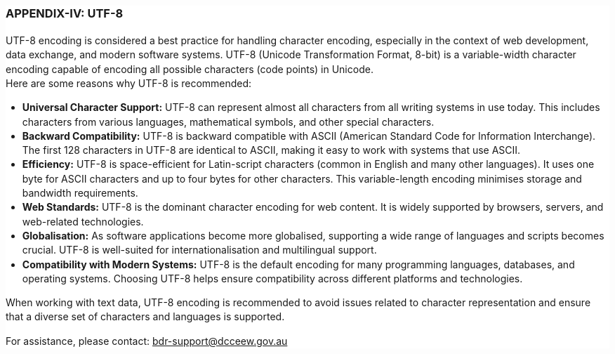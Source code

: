 
### APPENDIX-IV: UTF-8
UTF-8 encoding is considered a best practice for handling character encoding, especially in
the context of web development, data exchange, and modern software systems. UTF-8
(Unicode Transformation Format, 8-bit) is a variable-width character encoding capable of
encoding all possible characters (code points) in Unicode.<br/>
Here are some reasons why UTF-8 is recommended:

- **Universal Character Support:** UTF-8 can represent almost all characters from all writing 
  systems in use today. This includes characters from various languages, mathematical symbols, 
  and other special characters.
- **Backward Compatibility:** UTF-8 is backward compatible with ASCII (American
  Standard Code for Information Interchange). The first 128 characters in UTF-8 are
  identical to ASCII, making it easy to work with systems that use ASCII.
- **Efficiency:** UTF-8 is space-efficient for Latin-script characters (common in English
  and many other languages). It uses one byte for ASCII characters and up to four
  bytes for other characters. This variable-length encoding minimises storage and
  bandwidth requirements.
- **Web Standards:** UTF-8 is the dominant character encoding for web content. It is
  widely supported by browsers, servers, and web-related technologies.
- **Globalisation:** As software applications become more globalised, supporting a wide
  range of languages and scripts becomes crucial. UTF-8 is well-suited for
  internationalisation and multilingual support.
- **Compatibility with Modern Systems:** UTF-8 is the default encoding for many
  programming languages, databases, and operating systems. Choosing UTF-8 helps
  ensure compatibility across different platforms and technologies.

When working with text data, UTF-8 encoding is recommended to avoid issues related to character
representation and ensure that a diverse set of characters and languages is supported.

For assistance, please contact: <bdr-support@dcceew.gov.au>

